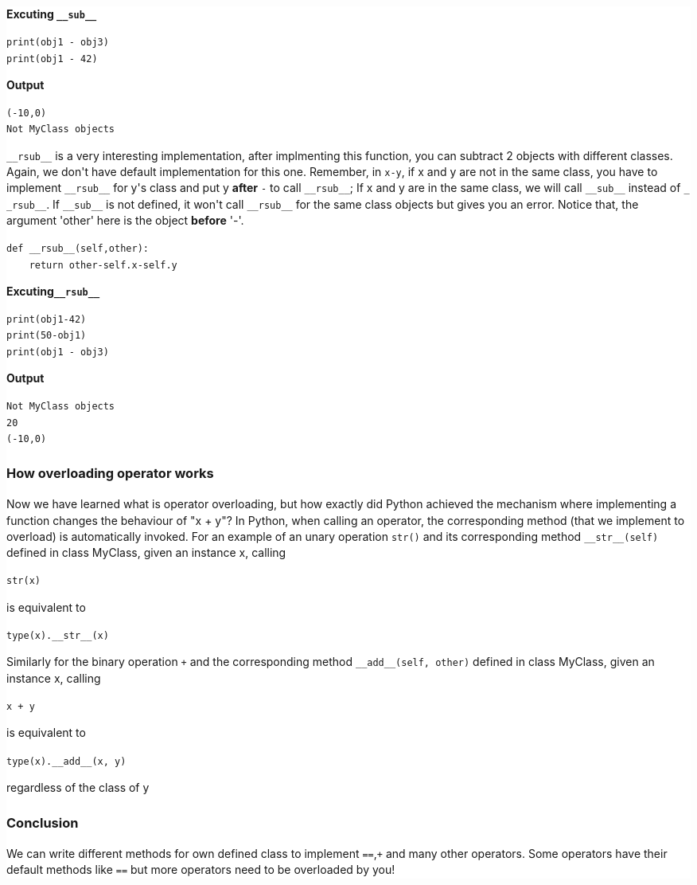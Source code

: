 **Excuting `__sub__`**
```
print(obj1 - obj3)
print(obj1 - 42)
```
**Output**
```
(-10,0)
Not MyClass objects
```
`__rsub__` is a very interesting implementation, after implmenting this function, you can subtract 2 objects with different classes. Again, we don't have default implementation for this one. Remember, in `x-y`, if x and y are not in the same class, you have to implement `__rsub__` for y's class and put y **after** `-` to call `__rsub__`; If x and y are in the same class, we will call `__sub__` instead of `__rsub__`. If `__sub__` is not defined, it won't call `__rsub__` for the same class objects but gives you an error. Notice that, the argument 'other' here is the object **before** '-'.
```
def __rsub__(self,other):
    return other-self.x-self.y
```
**Excuting`__rsub__`**
```
print(obj1-42)
print(50-obj1)
print(obj1 - obj3)
```
**Output**
```
Not MyClass objects
20
(-10,0)
```
### How overloading operator works
Now we have learned what is operator overloading, but how exactly did Python achieved the mechanism where implementing a function changes the behaviour of "x + y"?
In Python, when calling an operator, the corresponding method (that we implement to overload) is automatically invoked. For an example of an unary operation `str()` and its corresponding method `__str__(self)` defined in class MyClass, given an instance x, calling
```
str(x)
```
is equivalent to
```
type(x).__str__(x)
```
Similarly for the binary operation `+` and the corresponding method `__add__(self, other)` defined in class MyClass, given an instance x, calling
```
x + y
```
is equivalent to
```
type(x).__add__(x, y)
```
regardless of the class of y
### Conclusion
We can write different methods for own defined class to implement `==`,`+` and many other operators. Some operators have their default methods like `==` but more operators need to be overloaded by you!

[1]: https://docs.python.org/3/reference/datamodel.html
